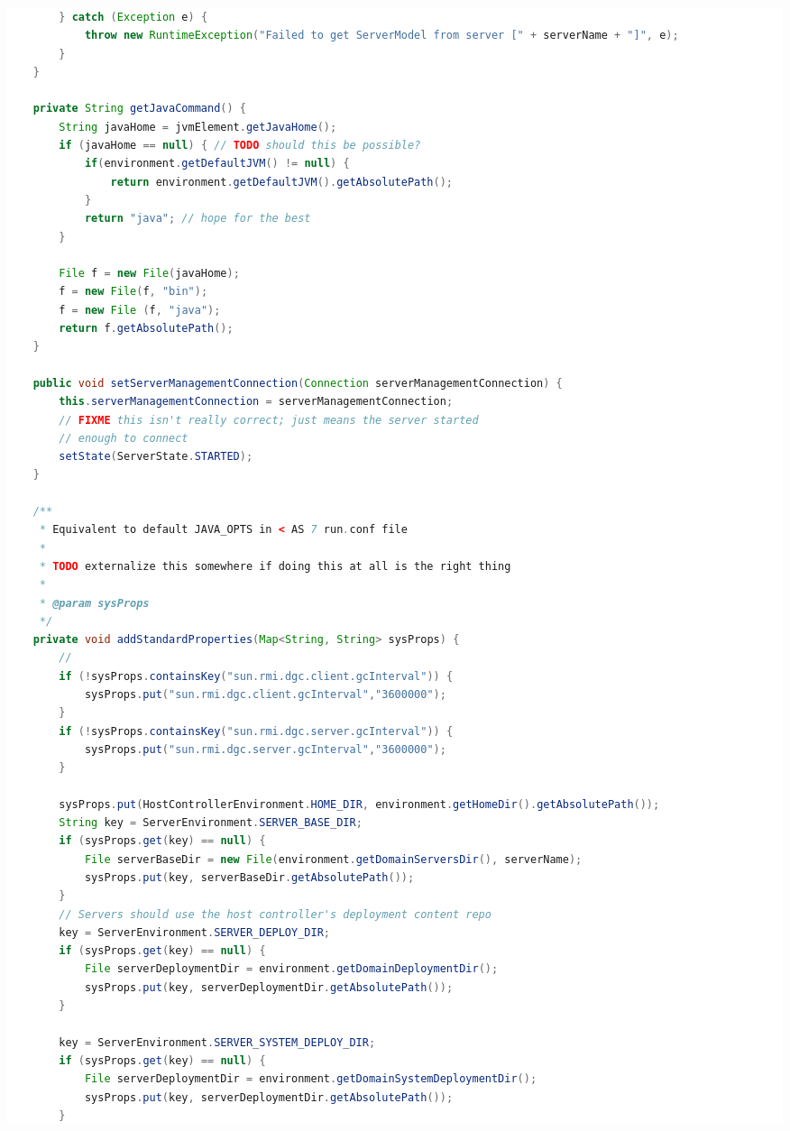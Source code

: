 ```java
        } catch (Exception e) {
            throw new RuntimeException("Failed to get ServerModel from server [" + serverName + "]", e);
        }
    }

    private String getJavaCommand() {
        String javaHome = jvmElement.getJavaHome();
        if (javaHome == null) { // TODO should this be possible?
            if(environment.getDefaultJVM() != null) {
                return environment.getDefaultJVM().getAbsolutePath();
            }
            return "java"; // hope for the best
        }

        File f = new File(javaHome);
        f = new File(f, "bin");
        f = new File (f, "java");
        return f.getAbsolutePath();
    }

    public void setServerManagementConnection(Connection serverManagementConnection) {
        this.serverManagementConnection = serverManagementConnection;
        // FIXME this isn't really correct; just means the server started
        // enough to connect
        setState(ServerState.STARTED);
    }

    /**
     * Equivalent to default JAVA_OPTS in < AS 7 run.conf file
     *
     * TODO externalize this somewhere if doing this at all is the right thing
     *
     * @param sysProps
     */
    private void addStandardProperties(Map<String, String> sysProps) {
        //
        if (!sysProps.containsKey("sun.rmi.dgc.client.gcInterval")) {
            sysProps.put("sun.rmi.dgc.client.gcInterval","3600000");
        }
        if (!sysProps.containsKey("sun.rmi.dgc.server.gcInterval")) {
            sysProps.put("sun.rmi.dgc.server.gcInterval","3600000");
        }

        sysProps.put(HostControllerEnvironment.HOME_DIR, environment.getHomeDir().getAbsolutePath());
        String key = ServerEnvironment.SERVER_BASE_DIR;
        if (sysProps.get(key) == null) {
            File serverBaseDir = new File(environment.getDomainServersDir(), serverName);
            sysProps.put(key, serverBaseDir.getAbsolutePath());
        }
        // Servers should use the host controller's deployment content repo
        key = ServerEnvironment.SERVER_DEPLOY_DIR;
        if (sysProps.get(key) == null) {
            File serverDeploymentDir = environment.getDomainDeploymentDir();
            sysProps.put(key, serverDeploymentDir.getAbsolutePath());
        }

        key = ServerEnvironment.SERVER_SYSTEM_DEPLOY_DIR;
        if (sysProps.get(key) == null) {
            File serverDeploymentDir = environment.getDomainSystemDeploymentDir();
            sysProps.put(key, serverDeploymentDir.getAbsolutePath());
        }
```